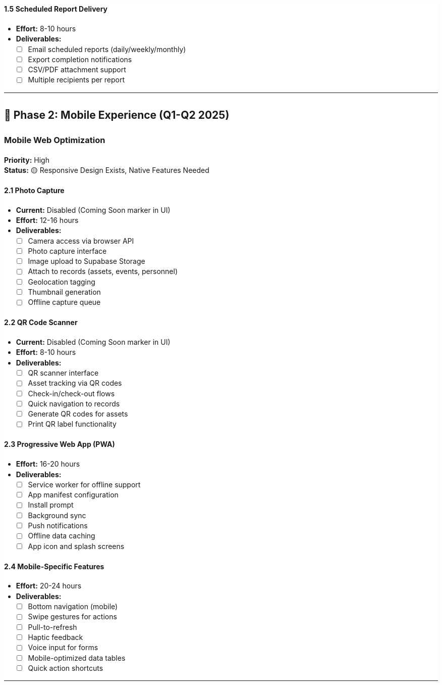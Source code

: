 #### 1.5 Scheduled Report Delivery
- **Effort:** 8-10 hours
- **Deliverables:**
  - [ ] Email scheduled reports (daily/weekly/monthly)
  - [ ] Export completion notifications
  - [ ] CSV/PDF attachment support
  - [ ] Multiple recipients per report

---

## 📱 Phase 2: Mobile Experience (Q1-Q2 2025)

### Mobile Web Optimization
**Priority:** High  
**Status:** 🟡 Responsive Design Exists, Native Features Needed

#### 2.1 Photo Capture
- **Current:** Disabled (Coming Soon marker in UI)
- **Effort:** 12-16 hours
- **Deliverables:**
  - [ ] Camera access via browser API
  - [ ] Photo capture interface
  - [ ] Image upload to Supabase Storage
  - [ ] Attach to records (assets, events, personnel)
  - [ ] Geolocation tagging
  - [ ] Thumbnail generation
  - [ ] Offline capture queue

#### 2.2 QR Code Scanner
- **Current:** Disabled (Coming Soon marker in UI)
- **Effort:** 8-10 hours
- **Deliverables:**
  - [ ] QR scanner interface
  - [ ] Asset tracking via QR codes
  - [ ] Check-in/check-out flows
  - [ ] Quick navigation to records
  - [ ] Generate QR codes for assets
  - [ ] Print QR label functionality

#### 2.3 Progressive Web App (PWA)
- **Effort:** 16-20 hours
- **Deliverables:**
  - [ ] Service worker for offline support
  - [ ] App manifest configuration
  - [ ] Install prompt
  - [ ] Background sync
  - [ ] Push notifications
  - [ ] Offline data caching
  - [ ] App icon and splash screens

#### 2.4 Mobile-Specific Features
- **Effort:** 20-24 hours
- **Deliverables:**
  - [ ] Bottom navigation (mobile)
  - [ ] Swipe gestures for actions
  - [ ] Pull-to-refresh
  - [ ] Haptic feedback
  - [ ] Voice input for forms
  - [ ] Mobile-optimized data tables
  - [ ] Quick action shortcuts

---